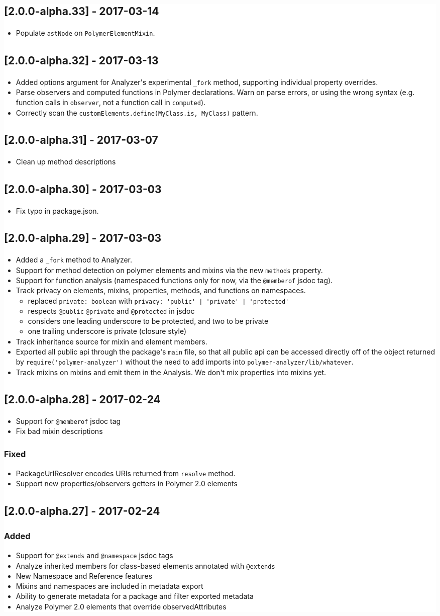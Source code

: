 ## [2.0.0-alpha.33] - 2017-03-14

* Populate `astNode` on `PolymerElementMixin`.

## [2.0.0-alpha.32] - 2017-03-13

* Added options argument for Analyzer's experimental `_fork` method, supporting individual property overrides.
* Parse observers and computed functions in Polymer declarations. Warn on parse errors, or using the wrong syntax (e.g. function calls in `observer`, not a function call in `computed`).
* Correctly scan the `customElements.define(MyClass.is, MyClass)` pattern.

## [2.0.0-alpha.31] - 2017-03-07

* Clean up method descriptions

## [2.0.0-alpha.30] - 2017-03-03

* Fix typo in package.json.

## [2.0.0-alpha.29] - 2017-03-03

* Added a `_fork` method to Analyzer.
* Support for method detection on polymer elements and mixins via the new `methods` property.
* Support for function analysis (namespaced functions only for now, via the `@memberof` jsdoc tag).
* Track privacy on elements, mixins, properties, methods, and functions on namespaces.
  * replaced `private: boolean` with `privacy: 'public' | 'private' | 'protected'`
  * respects `@public` `@private` and `@protected` in jsdoc
  * considers one leading underscore to be protected, and two to be private
  * one trailing underscore is private (closure style)
* Track inheritance source for mixin and element members.
* Exported all public api through the package's `main` file, so that all public api can be accessed directly off of the object returned by `require('polymer-analyzer')` without the need to add imports into `polymer-analyzer/lib/whatever`.
* Track mixins on mixins and emit them in the Analysis. We don't mix properties into mixins yet.

## [2.0.0-alpha.28] - 2017-02-24
* Support for `@memberof` jsdoc tag
* Fix bad mixin descriptions


### Fixed
* PackageUrlResolver encodes URIs returned from `resolve` method.
* Support new properties/observers getters in Polymer 2.0 elements

## [2.0.0-alpha.27] - 2017-02-24

### Added
* Support for `@extends` and `@namespace` jsdoc tags
* Analyze inherited members for class-based elements annotated with `@extends`
* New Namespace and Reference features
* Mixins and namespaces are included in metadata export
* Ability to generate metadata for a package and filter exported metadata
* Analyze Polymer 2.0 elements that override observedAttributes
